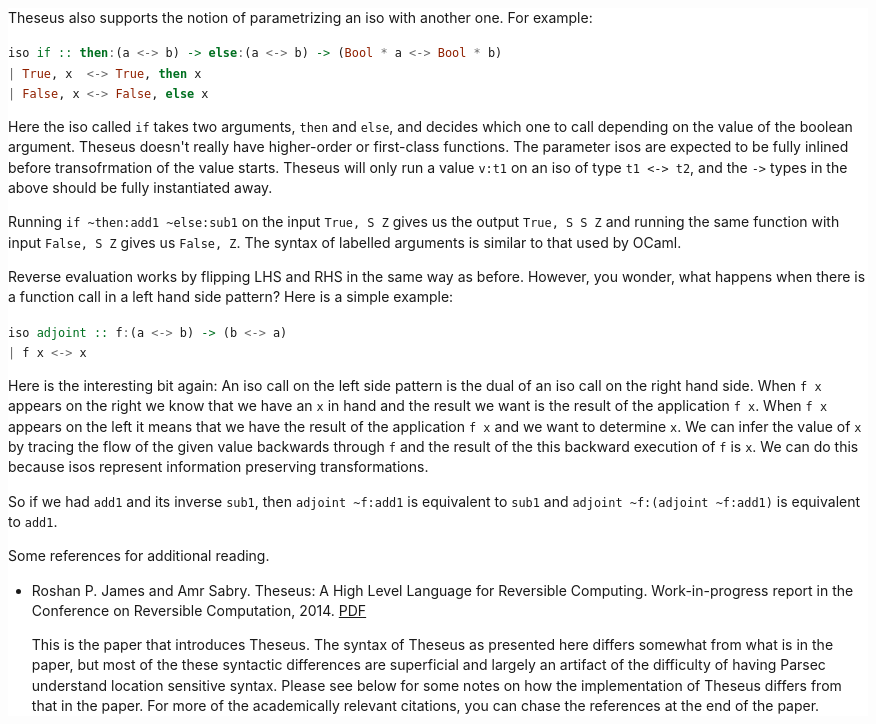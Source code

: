 Theseus also supports the notion of parametrizing an iso with another
one. For example:

```haskell
iso if :: then:(a <-> b) -> else:(a <-> b) -> (Bool * a <-> Bool * b)
| True, x  <-> True, then x
| False, x <-> False, else x
```

Here the iso called `if` takes two arguments, `then` and `else`, and
decides which one to call depending on the value of the boolean
argument. Theseus doesn't really have higher-order or first-class
functions. The parameter isos are expected to be fully inlined before
transofrmation of the value starts. Theseus will only run a value
`v:t1` on an iso of type `t1 <-> t2`, and the `->` types in the above
should be fully instantiated away. 

Running `if ~then:add1 ~else:sub1` on the input `True, S Z` gives us
the output `True, S S Z` and running the same function with input
`False, S Z` gives us `False, Z`. The syntax of labelled arguments is
similar to that used by OCaml.

Reverse evaluation works by flipping LHS and RHS in the same way as
before. However, you wonder, what happens when there is a function
call in a left hand side pattern? Here is a simple example:

```haskell
iso adjoint :: f:(a <-> b) -> (b <-> a)
| f x <-> x
```

Here is the interesting bit again: An iso call on the left side
pattern is the dual of an iso call on the right hand side. When `f x`
appears on the right we know that we have an `x` in hand and the
result we want is the result of the application `f x`.  When `f x`
appears on the left it means that we have the result of the
application `f x` and we want to determine `x`. We can infer the value
of `x` by tracing the flow of the given value backwards through `f`
and the result of the this backward execution of `f` is `x`. We can do
this because isos represent information preserving transformations.

So if we had `add1` and its inverse `sub1`, then `adjoint ~f:add1` is
equivalent to `sub1` and `adjoint ~f:(adjoint ~f:add1)` is equivalent
to `add1`. 

Some references for additional reading.

* Roshan P. James and Amr Sabry. Theseus: A High Level Language for
  Reversible Computing. Work-in-progress report in the Conference on
  Reversible Computation, 2014.
  [PDF](http://www.cs.indiana.edu/~sabry/papers/theseus.pdf)

  This is the paper that introduces Theseus.  The syntax of Theseus as
  presented here differs somewhat from what is in the paper, but most
  of the these syntactic differences are superficial and largely an
  artifact of the difficulty of having Parsec understand location
  sensitive syntax.  Please see below for some notes on how the
  implementation of Theseus differs from that in the paper. For more
  of the academically relevant citations, you can chase the references
  at the end of the paper.
